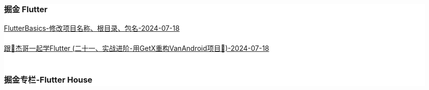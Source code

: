 





###  掘金 Flutter

<a target=_blank rel=nofollow href="https://juejin.cn/post/7392900006663209010" >FlutterBasics-修改项目名称、根目录、包名-2024-07-18</a><br/><br/><a target=_blank rel=nofollow href="https://juejin.cn/post/7392536614398804005" >跟🤡杰哥一起学Flutter (二十一、实战进阶-用GetX重构VanAndroid项目🥳)-2024-07-18</a><br/><br/>





###  掘金专栏-Flutter House









